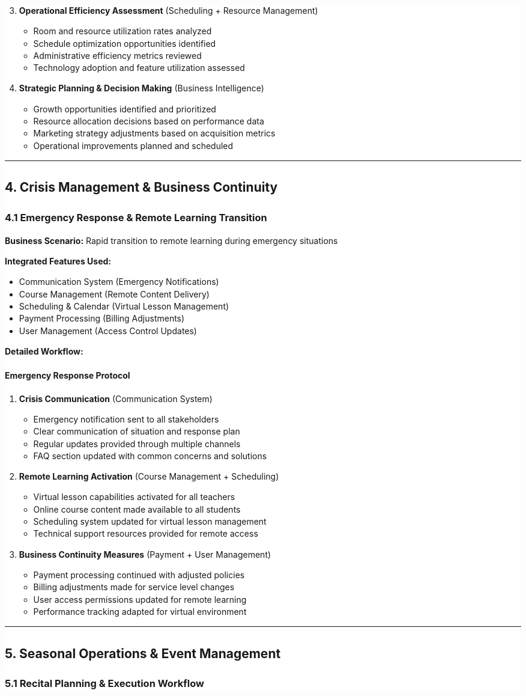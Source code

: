 3. **Operational Efficiency Assessment** (Scheduling + Resource Management)
   - Room and resource utilization rates analyzed
   - Schedule optimization opportunities identified
   - Administrative efficiency metrics reviewed
   - Technology adoption and feature utilization assessed

4. **Strategic Planning & Decision Making** (Business Intelligence)
   - Growth opportunities identified and prioritized
   - Resource allocation decisions based on performance data
   - Marketing strategy adjustments based on acquisition metrics
   - Operational improvements planned and scheduled

---

## 4. Crisis Management & Business Continuity

### 4.1 Emergency Response & Remote Learning Transition

**Business Scenario:** Rapid transition to remote learning during emergency situations

**Integrated Features Used:**
- Communication System (Emergency Notifications)
- Course Management (Remote Content Delivery)
- Scheduling & Calendar (Virtual Lesson Management)
- Payment Processing (Billing Adjustments)
- User Management (Access Control Updates)

**Detailed Workflow:**

#### Emergency Response Protocol
1. **Crisis Communication** (Communication System)
   - Emergency notification sent to all stakeholders
   - Clear communication of situation and response plan
   - Regular updates provided through multiple channels
   - FAQ section updated with common concerns and solutions

2. **Remote Learning Activation** (Course Management + Scheduling)
   - Virtual lesson capabilities activated for all teachers
   - Online course content made available to all students
   - Scheduling system updated for virtual lesson management
   - Technical support resources provided for remote access

3. **Business Continuity Measures** (Payment + User Management)
   - Payment processing continued with adjusted policies
   - Billing adjustments made for service level changes
   - User access permissions updated for remote learning
   - Performance tracking adapted for virtual environment

---

## 5. Seasonal Operations & Event Management

### 5.1 Recital Planning & Execution Workflow
